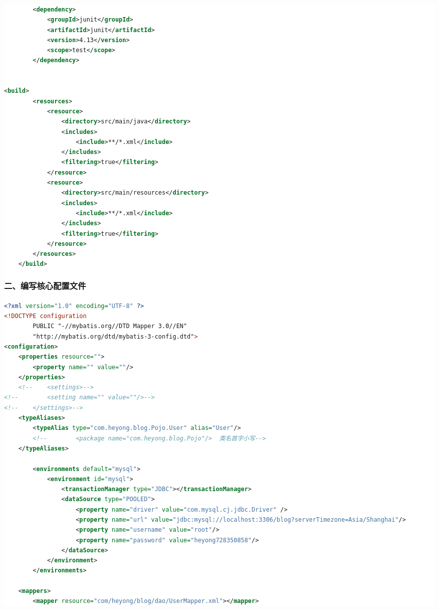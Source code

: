 ```xml
        <dependency>
            <groupId>junit</groupId>
            <artifactId>junit</artifactId>
            <version>4.13</version>
            <scope>test</scope>
        </dependency>


<build>
        <resources>
            <resource>
                <directory>src/main/java</directory>
                <includes>
                    <include>**/*.xml</include>
                </includes>
                <filtering>true</filtering>
            </resource>
            <resource>
                <directory>src/main/resources</directory>
                <includes>
                    <include>**/*.xml</include>
                </includes>
                <filtering>true</filtering>
            </resource>
        </resources>
    </build>
```



### 二、编写核心配置文件

```xml
<?xml version="1.0" encoding="UTF-8" ?>
<!DOCTYPE configuration
        PUBLIC "-//mybatis.org//DTD Mapper 3.0//EN"
        "http://mybatis.org/dtd/mybatis-3-config.dtd">
<configuration>
    <properties resource="">
        <property name="" value=""/>
    </properties>
    <!--    <settings>-->
<!--        <setting name="" value=""/>-->
<!--    </settings>-->
    <typeAliases>
        <typeAlias type="com.heyong.blog.Pojo.User" alias="User"/>
        <!--        <package name="com.heyong.blog.Pojo"/>  类名首字小写-->
    </typeAliases>
    
        <environments default="mysql">
            <environment id="mysql">
                <transactionManager type="JDBC"></transactionManager>
                <dataSource type="POOLED">
                    <property name="driver" value="com.mysql.cj.jdbc.Driver" />
                    <property name="url" value="jdbc:mysql://localhost:3306/blog?serverTimezone=Asia/Shanghai"/>
                    <property name="username" value="root"/>
                    <property name="password" value="heyong728350858"/>
                </dataSource>
            </environment>
        </environments>

    <mappers>
        <mapper resource="com/heyong/blog/dao/UserMapper.xml"></mapper>
```